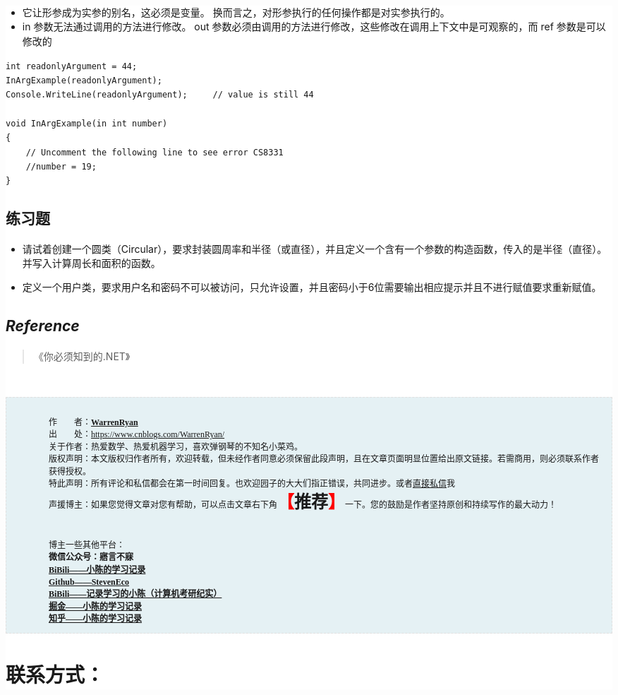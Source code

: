 - 它让形参成为实参的别名，这必须是变量。 换而言之，对形参执行的任何操作都是对实参执行的。
- in 参数无法通过调用的方法进行修改。 out 参数必须由调用的方法进行修改，这些修改在调用上下文中是可观察的，而 ref 参数是可以修改的

``` CSharp
int readonlyArgument = 44;
InArgExample(readonlyArgument);
Console.WriteLine(readonlyArgument);     // value is still 44

void InArgExample(in int number)
{
    // Uncomment the following line to see error CS8331
    //number = 19;
}
```

## 练习题

- 请试着创建一个圆类（Circular），要求封装圆周率和半径（或直径），并且定义一个含有一个参数的构造函数，传入的是半径（直径）。并写入计算周长和面积的函数。

- 定义一个用户类，要求用户名和密码不可以被访问，只允许设置，并且密码小于6位需要输出相应提示并且不进行赋值要求重新赋值。

## *Reference*

>《你必须知到的.NET》

<br/>
<p id="PSignature" style="padding-top: 10px; padding-right: 10px; padding-bottom: 10px; padding-left: 60px; background: url(&quot;https://www.cnblogs.com/images/cnblogs_com/ECJTUACM-873284962/1318325/o_o_122329534672560.png&quot;) #e5f1f4 no-repeat 1% 50%; font-family: 微软雅黑; font-size: 12px; border: #e0e0e0 1px dashed"> <br>
        作　　者：<strong><span style="font-size: 12px; color: red"><a href="https://www.cnblogs.com/WarrenRyan/" target="_blank">WarrenRyan</a></span></strong>
        <br>
        出　　处：<a href="https://www.cnblogs.com/WarrenRyan/" target="_blank">https://www.cnblogs.com/WarrenRyan/</a>
        <br>
        关于作者：热爱数学、热爱机器学习，喜欢弹钢琴的不知名小菜鸡。
        <br>
        版权声明：本文版权归作者所有，欢迎转载，但未经作者同意必须保留此段声明，且在文章页面明显位置给出原文链接。若需商用，则必须联系作者获得授权。
        <br>
        特此声明：所有评论和私信都会在第一时间回复。也欢迎园子的大大们指正错误，共同进步。或者<a href="http://msg.cnblogs.com/msg/send/WarrenRyan">直接私信</a>我
        <br>
        声援博主：如果您觉得文章对您有帮助，可以点击文章右下角<strong><span style="color: #ff0000; font-size: 18pt">【<a id="post-up">推荐</a>】</span></strong>一下。您的鼓励是作者坚持原创和持续写作的最大动力！
        <br>
        <br>
        <br>
        博主一些其他平台：
        <br>
        <strong><a>微信公众号：寤言不寐</a></strong>
        <br>
        <strong><a href="https://space.bilibili.com/33311288" target="_blank">BiBili——小陈的学习记录</a></strong>
        <br>
        <strong><a href="https://github.com/StevenEco" target="_blank">Github——StevenEco</a></strong>
        <br>
        <strong><a href="https://space.bilibili.com/667199655" target="_blank">BiBili——记录学习的小陈（计算机考研纪实）</a></strong>
        <br>
        <strong><a href="https://juejin.cn/user/3756401007016173" target="_blank">掘金——小陈的学习记录</a></strong>
        <br>
        <strong><a href="https://space.bilibili.com/33311288" target="_blank">知乎——小陈的学习记录</a></strong>
        <br>
    </p>
<h1>联系方式：</h1>